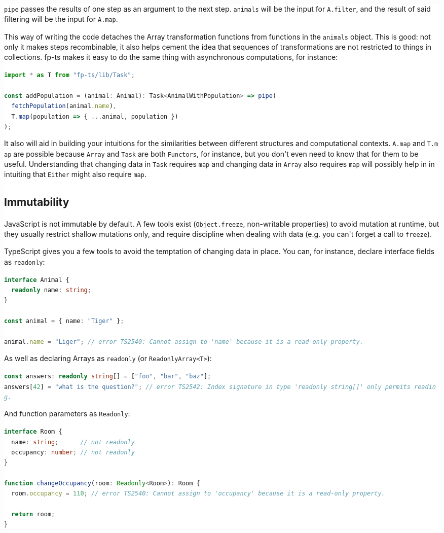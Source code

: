 `pipe` passes the results of one step as an argument to the next step. `animals` will be the input for `A.filter`, and the result of said filtering will be the input for `A.map`.

This way of writing the code detaches the Array transformation functions from functions in the `animals` object. This is good: not only it makes steps recombinable, it also helps cement the idea that sequences of transformations are not restricted to things in collections. fp-ts makes it easy to do the same thing with asynchronous computations, for instance:

```typescript
import * as T from "fp-ts/lib/Task";

const addPopulation = (animal: Animal): Task<AnimalWithPopulation> => pipe(
  fetchPopulation(animal.name),
  T.map(population => { ...animal, population })
);
```

It also will aid in building your intuitions for the similarities between different structures and computational contexts. `A.map` and `T.map` are possible because `Array` and `Task` are both `Functors`, for instance, but you don't even need to know that for them to be useful. Understanding that changing data in `Task` requires `map` and changing data in `Array` also requires `map` will possibly help in in intuiting that `Either` might also require `map`.

## Immutability

JavaScript is not immutable by default. A few tools exist (`Object.freeze`, non-writable properties) to avoid mutation at runtime, but they usually restrict shallow mutations only, and require discipline when dealing with data (e.g. you can't forget a call to `freeze`).

TypeScript gives you a few tools to avoid the temptation of changing data in place. You can, for instance, declare interface fields as `readonly`:

```typescript
interface Animal {
  readonly name: string;
}

const animal = { name: "Tiger" };

animal.name = "Liger"; // error TS2540: Cannot assign to 'name' because it is a read-only property.
```

As well as declaring Arrays as `readonly` (or `ReadonlyArray<T>`):

```typescript
const answers: readonly string[] = ["foo", "bar", "baz"];
answers[42] = "what is the question?"; // error TS2542: Index signature in type 'readonly string[]' only permits reading.
```

And function parameters as `Readonly`:

```typescript
interface Room {
  name: string;      // not readonly
  occupancy: number; // not readonly
}

function changeOccupancy(room: Readonly<Room>): Room { 
  room.occupancy = 110; // error TS2540: Cannot assign to 'occupancy' because it is a read-only property.
  
  return room;
}
```


[fpslack]: https://fpchat-invite.herokuapp.com/
[discriminatedunion]: https://www.typescriptlang.org/docs/handbook/advanced-types.html#discriminated-unions
[adts]: https://en.wikipedia.org/wiki/Algebraic_data_type
[tsgenerics]: https://www.typescriptlang.org/docs/handbook/generics.html
[tsguards]: https://www.typescriptlang.org/docs/handbook/advanced-types.html#type-guards-and-differentiating-types
[fpts]: https://gcanti.github.io/fp-ts/
[c2absence]: https://wiki.c2.com/?TestsCantProveTheAbsenceOfBugs
[tsadvanced]: https://www.typescriptlang.org/docs/handbook/advanced-types.html#intersection-types
[recursiveim]: https://www.sitepoint.com/compile-time-immutability-in-typescript/
[lighterweight]: https://www.cl.cam.ac.uk/~jdy22/papers/lightweight-higher-kinded-polymorphism.pdf